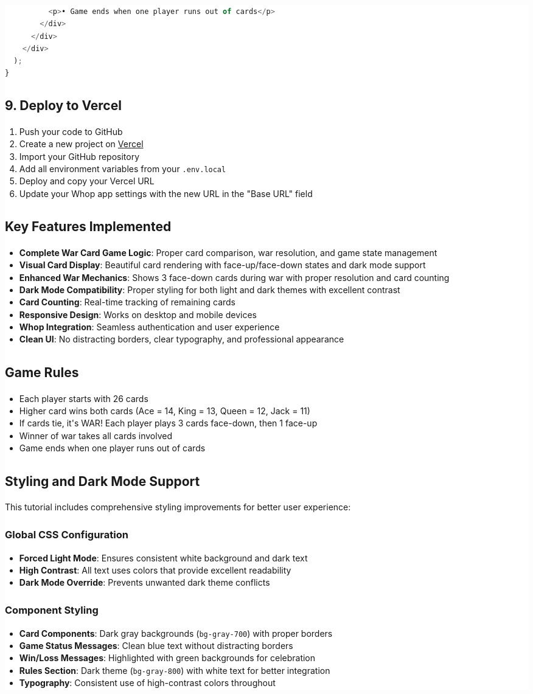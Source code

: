 ```typescript
          <p>• Game ends when one player runs out of cards</p>
        </div>
      </div>
    </div>
  );
}
```

## 9. Deploy to Vercel

1. Push your code to GitHub
2. Create a new project on [Vercel](https://vercel.com)
3. Import your GitHub repository
4. Add all environment variables from your `.env.local`
5. Deploy and copy your Vercel URL
6. Update your Whop app settings with the new URL in the "Base URL" field

## Key Features Implemented

- **Complete War Card Game Logic**: Proper card comparison, war resolution, and game state management
- **Visual Card Display**: Beautiful card rendering with face-up/face-down states and dark mode support
- **Enhanced War Mechanics**: Shows 3 face-down cards during war with proper resolution and card counting
- **Dark Mode Compatibility**: Proper styling for both light and dark themes with excellent contrast
- **Card Counting**: Real-time tracking of remaining cards
- **Responsive Design**: Works on desktop and mobile devices
- **Whop Integration**: Seamless authentication and user experience
- **Clean UI**: No distracting borders, clear typography, and professional appearance

## Game Rules

- Each player starts with 26 cards
- Higher card wins both cards (Ace = 14, King = 13, Queen = 12, Jack = 11)
- If cards tie, it's WAR! Each player plays 3 cards face-down, then 1 face-up
- Winner of war takes all cards involved
- Game ends when one player runs out of cards

## Styling and Dark Mode Support

This tutorial includes comprehensive styling improvements for better user experience:

### Global CSS Configuration
- **Forced Light Mode**: Ensures consistent white background and dark text
- **High Contrast**: All text uses colors that provide excellent readability
- **Dark Mode Override**: Prevents unwanted dark theme conflicts

### Component Styling
- **Card Components**: Dark gray backgrounds (`bg-gray-700`) with proper borders
- **Game Status Messages**: Clean blue text without distracting borders
- **Win/Loss Messages**: Highlighted with green backgrounds for celebration
- **Rules Section**: Dark theme (`bg-gray-800`) with white text for better integration
- **Typography**: Consistent use of high-contrast colors throughout
